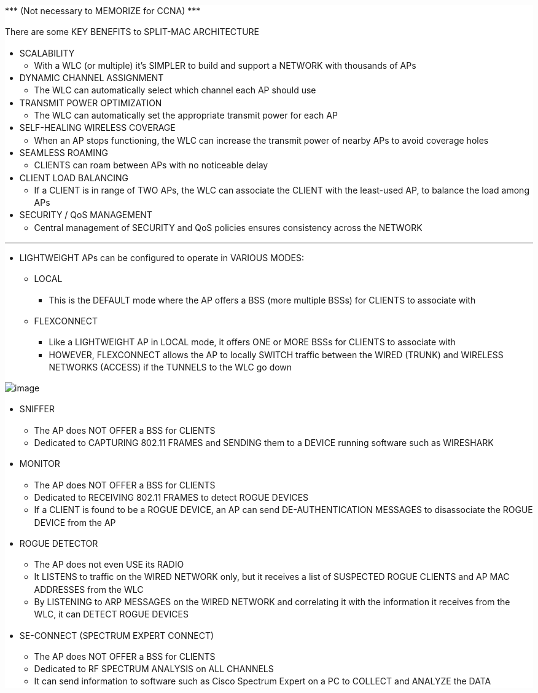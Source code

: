 
***  (Not necessary to MEMORIZE for CCNA) ***

There are some KEY BENEFITS to SPLIT-MAC ARCHITECTURE

- SCALABILITY
    - With a WLC (or multiple) it’s SIMPLER to build and support a NETWORK with thousands of APs
- DYNAMIC CHANNEL ASSIGNMENT
    - The WLC can automatically select which channel each AP should use
- TRANSMIT POWER OPTIMIZATION
    - The WLC can automatically set the appropriate transmit power for each AP
- SELF-HEALING WIRELESS COVERAGE
    - When an AP stops functioning, the WLC can increase the transmit power of nearby APs to avoid coverage holes
- SEAMLESS ROAMING
    - CLIENTS can roam between APs with no noticeable delay
- CLIENT LOAD BALANCING
    - If a CLIENT is in range of TWO APs, the WLC can associate the CLIENT with the least-used AP, to balance the load among APs
- SECURITY / QoS MANAGEMENT
    - Central management of SECURITY and QoS policies ensures consistency across the NETWORK

---

- LIGHTWEIGHT APs can be configured to operate in VARIOUS MODES:
    - LOCAL
        - This is the DEFAULT mode where the AP offers a BSS (more multiple BSSs) for CLIENTS to associate with

    - FLEXCONNECT
        - Like a LIGHTWEIGHT AP in LOCAL mode, it offers ONE or MORE BSSs for CLIENTS to associate with
        - HOWEVER, FLEXCONNECT allows the AP to locally SWITCH traffic between the WIRED (TRUNK) and WIRELESS NETWORKS (ACCESS) if the TUNNELS to the WLC go down

![image](https://github.com/psaumur/CCNA/assets/106411237/aa2d7d98-2d6f-46b6-ab38-7acc96c8dc52)


- SNIFFER
    - The AP does NOT OFFER a BSS for CLIENTS
    - Dedicated to CAPTURING 802.11 FRAMES and SENDING them to a DEVICE running software such as WIRESHARK

- MONITOR
    - The AP does NOT OFFER a BSS for CLIENTS
    - Dedicated to RECEIVING 802.11 FRAMES to detect ROGUE DEVICES
    - If a CLIENT is found to be a ROGUE DEVICE, an AP can send DE-AUTHENTICATION MESSAGES to disassociate the ROGUE DEVICE from the AP

- ROGUE DETECTOR
    - The AP does not even USE its RADIO
    - It LISTENS to traffic on the WIRED NETWORK only, but it receives a list of SUSPECTED ROGUE CLIENTS and AP MAC ADDRESSES from the WLC
    - By LISTENING to ARP MESSAGES on the WIRED NETWORK and correlating it with the information it receives from the WLC, it can DETECT ROGUE DEVICES

- SE-CONNECT (SPECTRUM EXPERT CONNECT)
    - The AP does NOT OFFER a BSS for CLIENTS
    - Dedicated to RF SPECTRUM ANALYSIS on ALL CHANNELS
    - It can send information to software such as Cisco Spectrum Expert on a PC to COLLECT and ANALYZE the DATA
